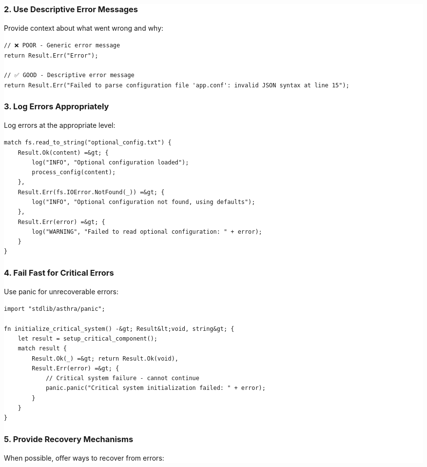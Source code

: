### 2. Use Descriptive Error Messages

Provide context about what went wrong and why:

```asthra
// ❌ POOR - Generic error message
return Result.Err("Error");

// ✅ GOOD - Descriptive error message
return Result.Err("Failed to parse configuration file 'app.conf': invalid JSON syntax at line 15");
```

### 3. Log Errors Appropriately

Log errors at the appropriate level:

```asthra
match fs.read_to_string("optional_config.txt") {
    Result.Ok(content) =&gt; {
        log("INFO", "Optional configuration loaded");
        process_config(content);
    },
    Result.Err(fs.IOError.NotFound(_)) =&gt; {
        log("INFO", "Optional configuration not found, using defaults");
    },
    Result.Err(error) =&gt; {
        log("WARNING", "Failed to read optional configuration: " + error);
    }
}
```

### 4. Fail Fast for Critical Errors

Use panic for unrecoverable errors:

```asthra
import "stdlib/asthra/panic";

fn initialize_critical_system() -&gt; Result&lt;void, string&gt; {
    let result = setup_critical_component();
    match result {
        Result.Ok(_) =&gt; return Result.Ok(void),
        Result.Err(error) =&gt; {
            // Critical system failure - cannot continue
            panic.panic("Critical system initialization failed: " + error);
        }
    }
}
```

### 5. Provide Recovery Mechanisms

When possible, offer ways to recover from errors:
